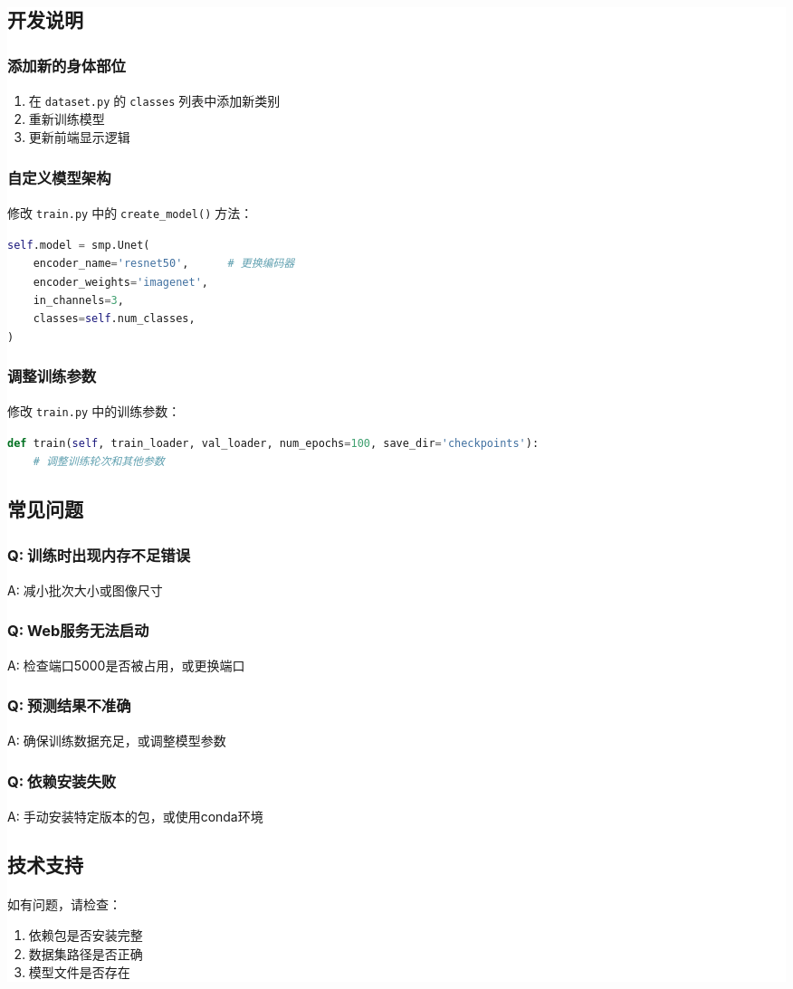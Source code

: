 ## 开发说明

### 添加新的身体部位

1. 在 `dataset.py` 的 `classes` 列表中添加新类别
2. 重新训练模型
3. 更新前端显示逻辑

### 自定义模型架构

修改 `train.py` 中的 `create_model()` 方法：

```python
self.model = smp.Unet(
    encoder_name='resnet50',      # 更换编码器
    encoder_weights='imagenet',
    in_channels=3,
    classes=self.num_classes,
)
```

### 调整训练参数

修改 `train.py` 中的训练参数：

```python
def train(self, train_loader, val_loader, num_epochs=100, save_dir='checkpoints'):
    # 调整训练轮次和其他参数
```

## 常见问题

### Q: 训练时出现内存不足错误
A: 减小批次大小或图像尺寸

### Q: Web服务无法启动
A: 检查端口5000是否被占用，或更换端口

### Q: 预测结果不准确
A: 确保训练数据充足，或调整模型参数

### Q: 依赖安装失败
A: 手动安装特定版本的包，或使用conda环境

## 技术支持

如有问题，请检查：
1. 依赖包是否安装完整
2. 数据集路径是否正确
3. 模型文件是否存在
